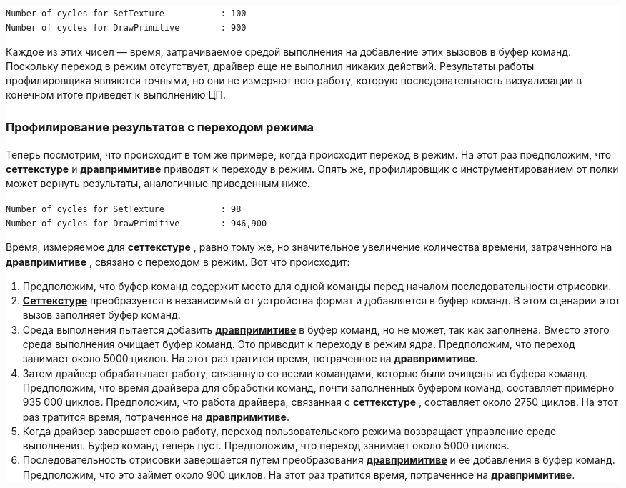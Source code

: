 
```
Number of cycles for SetTexture           : 100
Number of cycles for DrawPrimitive        : 900
```



Каждое из этих чисел — время, затрачиваемое средой выполнения на добавление этих вызовов в буфер команд. Поскольку переход в режим отсутствует, драйвер еще не выполнил никаких действий. Результаты работы профилировщика являются точными, но они не измеряют всю работу, которую последовательность визуализации в конечном итоге приведет к выполнению ЦП.

### <a name="profile-results-with-a-mode-transition"></a>Профилирование результатов с переходом режима

Теперь посмотрим, что происходит в том же примере, когда происходит переход в режим. На этот раз предположим, что [**сеттекстуре**](/windows/win32/api/d3d9helper/nf-d3d9helper-idirect3ddevice9-settexture) и [**дравпримитиве**](/windows/win32/api/d3d9helper/nf-d3d9helper-idirect3ddevice9-drawprimitive) приводят к переходу в режим. Опять же, профилировщик с инструментированием от полки может вернуть результаты, аналогичные приведенным ниже.


```
Number of cycles for SetTexture           : 98 
Number of cycles for DrawPrimitive        : 946,900
```



Время, измеряемое для [**сеттекстуре**](/windows/win32/api/d3d9helper/nf-d3d9helper-idirect3ddevice9-settexture) , равно тому же, но значительное увеличение количества времени, затраченного на [**дравпримитиве**](/windows/win32/api/d3d9helper/nf-d3d9helper-idirect3ddevice9-drawprimitive) , связано с переходом в режим. Вот что происходит:

1.  Предположим, что буфер команд содержит место для одной команды перед началом последовательности отрисовки.
2.  [**Сеттекстуре**](/windows/win32/api/d3d9helper/nf-d3d9helper-idirect3ddevice9-settexture) преобразуется в независимый от устройства формат и добавляется в буфер команд. В этом сценарии этот вызов заполняет буфер команд.
3.  Среда выполнения пытается добавить [**дравпримитиве**](/windows/win32/api/d3d9helper/nf-d3d9helper-idirect3ddevice9-drawprimitive) в буфер команд, но не может, так как заполнена. Вместо этого среда выполнения очищает буфер команд. Это приводит к переходу в режим ядра. Предположим, что переход занимает около 5000 циклов. На этот раз тратится время, потраченное на **дравпримитиве**.
4.  Затем драйвер обрабатывает работу, связанную со всеми командами, которые были очищены из буфера команд. Предположим, что время драйвера для обработки команд, почти заполненных буфером команд, составляет примерно 935 000 циклов. Предположим, что работа драйвера, связанная с [**сеттекстуре**](/windows/win32/api/d3d9helper/nf-d3d9helper-idirect3ddevice9-settexture) , составляет около 2750 циклов. На этот раз тратится время, потраченное на [**дравпримитиве**](/windows/win32/api/d3d9helper/nf-d3d9helper-idirect3ddevice9-drawprimitive).
5.  Когда драйвер завершает свою работу, переход пользовательского режима возвращает управление среде выполнения. Буфер команд теперь пуст. Предположим, что переход занимает около 5000 циклов.
6.  Последовательность отрисовки завершается путем преобразования [**дравпримитиве**](/windows/win32/api/d3d9helper/nf-d3d9helper-idirect3ddevice9-drawprimitive) и ее добавления в буфер команд. Предположим, что это займет около 900 циклов. На этот раз тратится время, потраченное на **дравпримитиве**.
